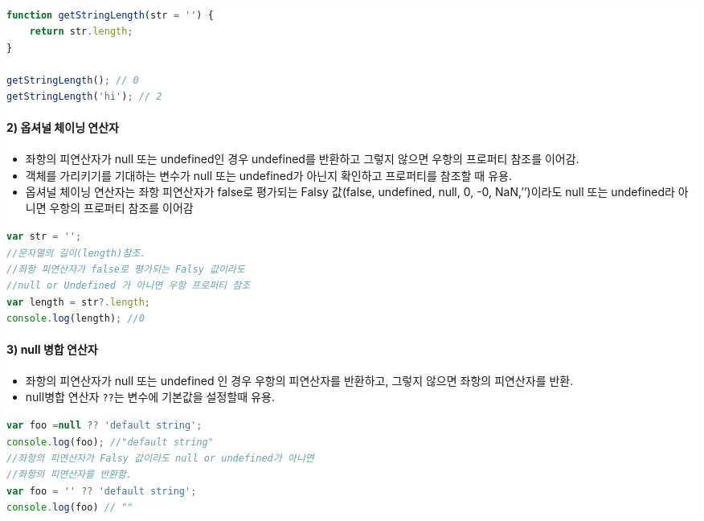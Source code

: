 ```jsx
function getStringLength(str = '') {
	return str.length;
}

getStringLength(); // 0
getStringLength('hi'); // 2
```
#### 2) 옵셔널 체이닝 연산자
- 좌항의 피연산자가 null 또는 undefined인 경우 undefined를 반환하고 그렇지 않으면 우항의 프로퍼티 참조를 이어감.
- 객체를 가리키기를 기대하는 변수가 null 또는 undefined가 아닌지 확인하고 프로퍼티를 참조할 때 유용.
- 옵셔널 체이닝 연산자는 좌항 피연산자가 false로 평가되는 Falsy 값(false, undefined, null, 0, -0, NaN,’’)이라도 null 또는 undefined라 아니면 우항의 프로퍼티 참조를 이어감

```jsx
var str = '';
//문자열의 길이(length)참조. 
//좌항 피연산자가 false로 평가되는 Falsy 값이라도
//null or Undefined 가 아니면 우항 프로퍼티 참조
var length = str?.length;
console.log(length); //0
```

#### 3) null 병합 연산자
- 좌항의 피연산자가 null 또는 undefined 인 경우 우항의 피연산자를 반환하고, 그렇지 않으면 좌항의 피연산자를 반환.
- null병합 연산자 ```??```는 변수에 기본값을 설정할때 유용.
```jsx
var foo =null ?? 'default string';
console.log(foo); //"default string"
//좌항의 피연산자가 Falsy 값이라도 null or undefined가 아니면
//좌항의 피연산자를 반환함.
var foo = '' ?? 'default string';
console.log(foo) // ""
```